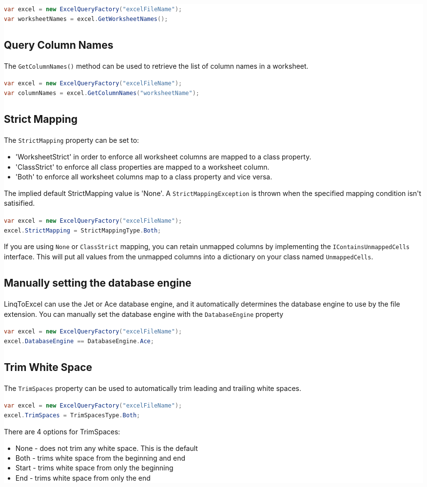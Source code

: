 ```c#
var excel = new ExcelQueryFactory("excelFileName");
var worksheetNames = excel.GetWorksheetNames();
```

## Query Column Names

The `GetColumnNames()` method can be used to retrieve the list of column names in a worksheet.

```c#
var excel = new ExcelQueryFactory("excelFileName");
var columnNames = excel.GetColumnNames("worksheetName");
```

## Strict Mapping

The `StrictMapping` property can be set to: 
* 'WorksheetStrict' in order to enforce all worksheet columns are mapped to a class property.
* 'ClassStrict' to enforce all class properties are mapped to a worksheet column.
* 'Both' to enforce all worksheet columns map to a class property and vice versa.
  
The implied default StrictMapping value is 'None'. A `StrictMappingException` is thrown when the specified mapping condition isn't satisified.

```c#
var excel = new ExcelQueryFactory("excelFileName");
excel.StrictMapping = StrictMappingType.Both;
```

If you are using `None` or `ClassStrict` mapping, you can retain unmapped columns by implementing the `IContainsUnmappedCells` interface. This will put all values from the unmapped columns into a dictionary on your class named `UnmappedCells`.

## Manually setting the database engine

LinqToExcel can use the Jet or Ace database engine, and it automatically determines the database engine to use by the file extension. You can manually set the database engine with the `DatabaseEngine` property

```c#
var excel = new ExcelQueryFactory("excelFileName");
excel.DatabaseEngine == DatabaseEngine.Ace;
```

## Trim White Space

The `TrimSpaces` property can be used to automatically trim leading and trailing white spaces. 

```c#
var excel = new ExcelQueryFactory("excelFileName");
excel.TrimSpaces = TrimSpacesType.Both;
```

There are 4 options for TrimSpaces:
* None - does not trim any white space. This is the default
* Both - trims white space from the beginning and end
* Start - trims white space from only the beginning
* End - trims white space from only the end
